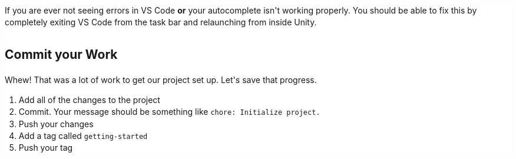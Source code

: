 If you are ever not seeing errors in VS Code **or** your autocomplete isn't working properly. You should be able to fix this by completely exiting VS Code from the task bar and relaunching from inside Unity. 

## Commit your Work

Whew! That was a lot of work to get our project set up. Let's save that progress.

1. Add all of the changes to the project
2. Commit. Your message should be something like `chore: Initialize project.`
3. Push your changes
4. Add a tag called `getting-started`
5. Push your tag